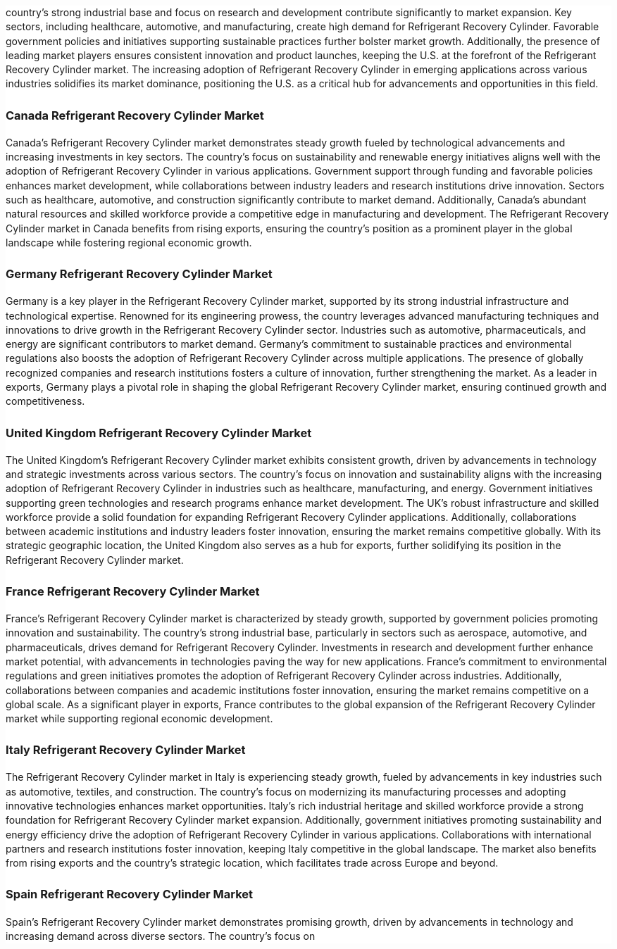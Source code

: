 country&rsquo;s strong industrial base and focus on research and development contribute significantly to market expansion. Key sectors, including healthcare, automotive, and manufacturing, create high demand for Refrigerant Recovery Cylinder. Favorable government policies and initiatives supporting sustainable practices further bolster market growth. Additionally, the presence of leading market players ensures consistent innovation and product launches, keeping the U.S. at the forefront of the Refrigerant Recovery Cylinder market. The increasing adoption of Refrigerant Recovery Cylinder in emerging applications across various industries solidifies its market dominance, positioning the U.S. as a critical hub for advancements and opportunities in this field.</p><h3>Canada Refrigerant Recovery Cylinder Market</h3><p>Canada&rsquo;s Refrigerant Recovery Cylinder market demonstrates steady growth fueled by technological advancements and increasing investments in key sectors. The country&rsquo;s focus on sustainability and renewable energy initiatives aligns well with the adoption of Refrigerant Recovery Cylinder in various applications. Government support through funding and favorable policies enhances market development, while collaborations between industry leaders and research institutions drive innovation. Sectors such as healthcare, automotive, and construction significantly contribute to market demand. Additionally, Canada&rsquo;s abundant natural resources and skilled workforce provide a competitive edge in manufacturing and development. The Refrigerant Recovery Cylinder market in Canada benefits from rising exports, ensuring the country&rsquo;s position as a prominent player in the global landscape while fostering regional economic growth.</p><h3>Germany Refrigerant Recovery Cylinder Market</h3><p>Germany is a key player in the Refrigerant Recovery Cylinder market, supported by its strong industrial infrastructure and technological expertise. Renowned for its engineering prowess, the country leverages advanced manufacturing techniques and innovations to drive growth in the Refrigerant Recovery Cylinder sector. Industries such as automotive, pharmaceuticals, and energy are significant contributors to market demand. Germany&rsquo;s commitment to sustainable practices and environmental regulations also boosts the adoption of Refrigerant Recovery Cylinder across multiple applications. The presence of globally recognized companies and research institutions fosters a culture of innovation, further strengthening the market. As a leader in exports, Germany plays a pivotal role in shaping the global Refrigerant Recovery Cylinder market, ensuring continued growth and competitiveness.</p><h3>United Kingdom Refrigerant Recovery Cylinder Market</h3><p>The United Kingdom&rsquo;s Refrigerant Recovery Cylinder market exhibits consistent growth, driven by advancements in technology and strategic investments across various sectors. The country&rsquo;s focus on innovation and sustainability aligns with the increasing adoption of Refrigerant Recovery Cylinder in industries such as healthcare, manufacturing, and energy. Government initiatives supporting green technologies and research programs enhance market development. The UK&rsquo;s robust infrastructure and skilled workforce provide a solid foundation for expanding Refrigerant Recovery Cylinder applications. Additionally, collaborations between academic institutions and industry leaders foster innovation, ensuring the market remains competitive globally. With its strategic geographic location, the United Kingdom also serves as a hub for exports, further solidifying its position in the Refrigerant Recovery Cylinder market.</p><h3>France Refrigerant Recovery Cylinder Market</h3><p>France&rsquo;s Refrigerant Recovery Cylinder market is characterized by steady growth, supported by government policies promoting innovation and sustainability. The country&rsquo;s strong industrial base, particularly in sectors such as aerospace, automotive, and pharmaceuticals, drives demand for Refrigerant Recovery Cylinder. Investments in research and development further enhance market potential, with advancements in technologies paving the way for new applications. France&rsquo;s commitment to environmental regulations and green initiatives promotes the adoption of Refrigerant Recovery Cylinder across industries. Additionally, collaborations between companies and academic institutions foster innovation, ensuring the market remains competitive on a global scale. As a significant player in exports, France contributes to the global expansion of the Refrigerant Recovery Cylinder market while supporting regional economic development.</p><h3>Italy Refrigerant Recovery Cylinder Market</h3><p>The Refrigerant Recovery Cylinder market in Italy is experiencing steady growth, fueled by advancements in key industries such as automotive, textiles, and construction. The country&rsquo;s focus on modernizing its manufacturing processes and adopting innovative technologies enhances market opportunities. Italy&rsquo;s rich industrial heritage and skilled workforce provide a strong foundation for Refrigerant Recovery Cylinder market expansion. Additionally, government initiatives promoting sustainability and energy efficiency drive the adoption of Refrigerant Recovery Cylinder in various applications. Collaborations with international partners and research institutions foster innovation, keeping Italy competitive in the global landscape. The market also benefits from rising exports and the country&rsquo;s strategic location, which facilitates trade across Europe and beyond.</p><h3>Spain Refrigerant Recovery Cylinder Market</h3><p>Spain&rsquo;s Refrigerant Recovery Cylinder market demonstrates promising growth, driven by advancements in technology and increasing demand across diverse sectors. The country&rsquo;s focus on